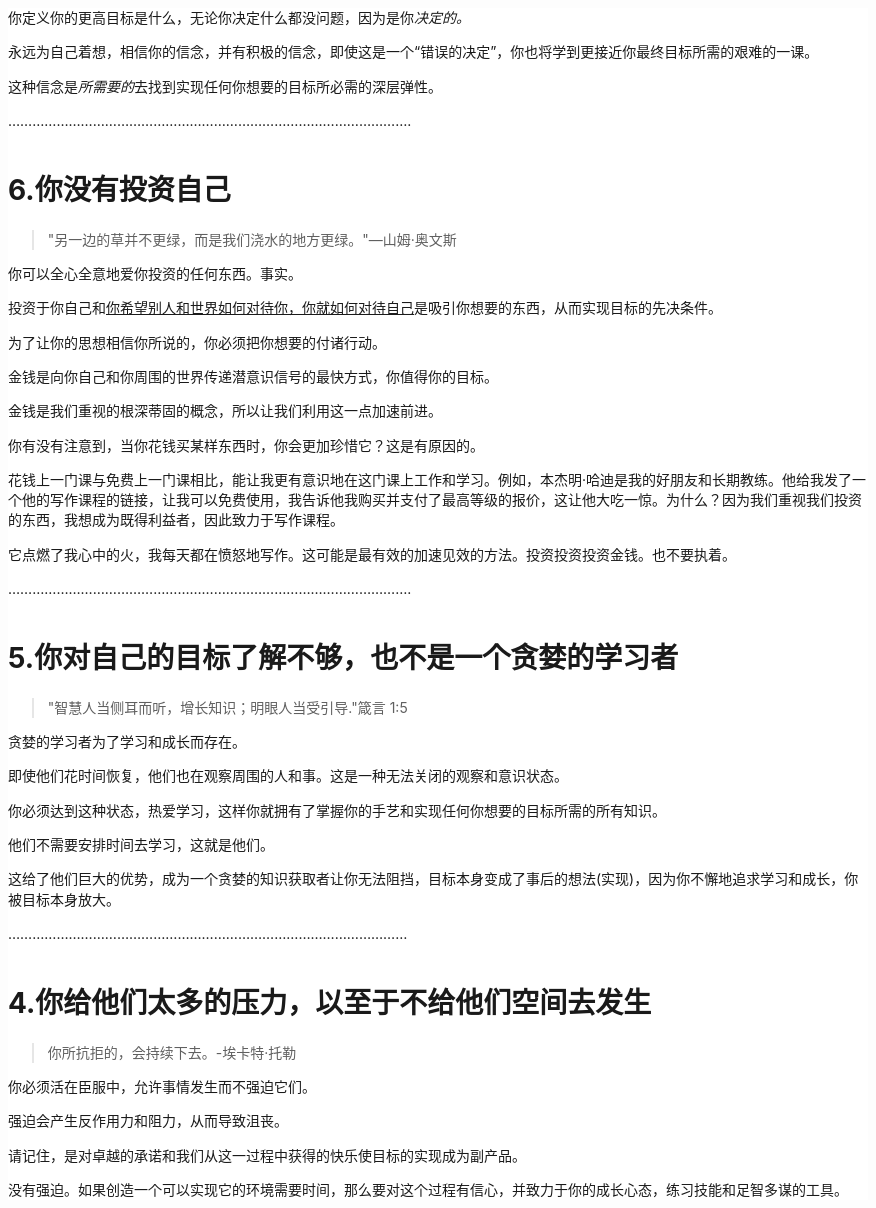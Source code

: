 你定义你的更高目标是什么，无论你决定什么都没问题，因为是你*决定的。*

永远为自己着想，相信你的信念，并有积极的信念，即使这是一个“错误的决定”，你也将学到更接近你最终目标所需的艰难的一课。

这种信念是*所需要的*去找到实现任何你想要的目标所必需的深层弹性。

……………………………………………………………………………………….

# 6.你没有投资自己

> "另一边的草并不更绿，而是我们浇水的地方更绿。"—山姆·奥文斯

你可以全心全意地爱你投资的任何东西。事实。

投资于你自己和[你希望别人和世界如何对待你，你就如何对待自己](/the-mission/this-5-minute-daily-habit-will-get-people-to-treat-you-how-you-want-to-be-treated-be5cf1a52828)是吸引你想要的东西，从而实现目标的先决条件。

为了让你的思想相信你所说的，你必须把你想要的付诸行动。

金钱是向你自己和你周围的世界传递潜意识信号的最快方式，你值得你的目标。

金钱是我们重视的根深蒂固的概念，所以让我们利用这一点加速前进。

你有没有注意到，当你花钱买某样东西时，你会更加珍惜它？这是有原因的。

花钱上一门课与免费上一门课相比，能让我更有意识地在这门课上工作和学习。例如，本杰明·哈迪是我的好朋友和长期教练。他给我发了一个他的写作课程的链接，让我可以免费使用，我告诉他我购买并支付了最高等级的报价，这让他大吃一惊。为什么？因为我们重视我们投资的东西，我想成为既得利益者，因此致力于写作课程。

它点燃了我心中的火，我每天都在愤怒地写作。这可能是最有效的加速见效的方法。投资投资投资金钱。也不要执着。

……………………………………………………………………………………….

# 5.你对自己的目标了解不够，也不是一个贪婪的学习者

> "智慧人当侧耳而听，增长知识；明眼人当受引导."箴言 1:5

贪婪的学习者为了学习和成长而存在。

即使他们花时间恢复，他们也在观察周围的人和事。这是一种无法关闭的观察和意识状态。

你必须达到这种状态，热爱学习，这样你就拥有了掌握你的手艺和实现任何你想要的目标所需的所有知识。

他们不需要安排时间去学习，这就是他们。

这给了他们巨大的优势，成为一个贪婪的知识获取者让你无法阻挡，目标本身变成了事后的想法(实现)，因为你不懈地追求学习和成长，你被目标本身放大。

………………………………………………………………………………………

# 4.你给他们太多的压力，以至于不给他们空间去发生

> 你所抗拒的，会持续下去。-埃卡特·托勒

你必须活在臣服中，允许事情发生而不强迫它们。

强迫会产生反作用力和阻力，从而导致沮丧。

请记住，是对卓越的承诺和我们从这一过程中获得的快乐使目标的实现成为副产品。

没有强迫。如果创造一个可以实现它的环境需要时间，那么要对这个过程有信心，并致力于你的成长心态，练习技能和足智多谋的工具。
